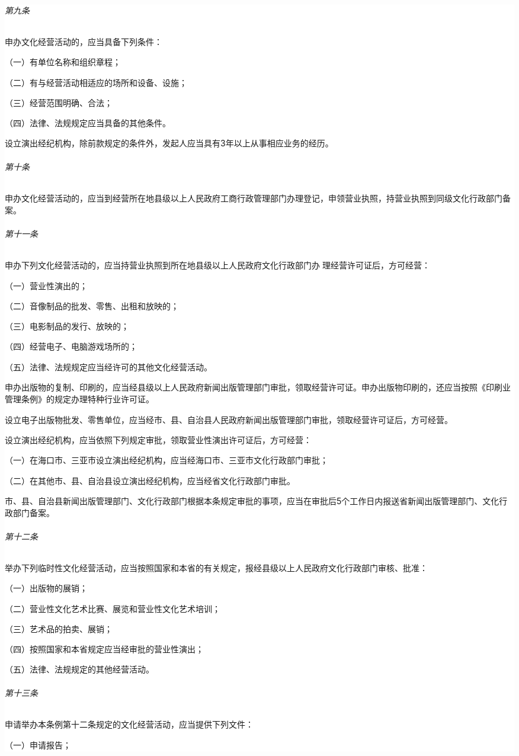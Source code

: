 ###### 第九条

申办文化经营活动的，应当具备下列条件：

（一）有单位名称和组织章程；

（二）有与经营活动相适应的场所和设备、设施；

（三）经营范围明确、合法；

（四）法律、法规规定应当具备的其他条件。

设立演出经纪机构，除前款规定的条件外，发起人应当具有3年以上从事相应业务的经历。

###### 第十条

申办文化经营活动的，应当到经营所在地县级以上人民政府工商行政管理部门办理登记，申领营业执照，持营业执照到同级文化行政部门备案。

###### 第十一条

申办下列文化经营活动的，应当持营业执照到所在地县级以上人民政府文化行政部门办 理经营许可证后，方可经营：

（一）营业性演出的；

（二）音像制品的批发、零售、出租和放映的；

（三）电影制品的发行、放映的；

（四）经营电子、电脑游戏场所的；

（五）法律、法规规定应当经许可的其他文化经营活动。

申办出版物的复制、印刷的，应当经县级以上人民政府新闻出版管理部门审批，领取经营许可证。申办出版物印刷的，还应当按照《印刷业管理条例》的规定办理特种行业许可证。

设立电子出版物批发、零售单位，应当经市、县、自治县人民政府新闻出版管理部门审批，领取经营许可证后，方可经营。

设立演出经纪机构，应当依照下列规定审批，领取营业性演出许可证后，方可经营：

（一）在海口市、三亚市设立演出经纪机构，应当经海口市、三亚市文化行政部门审批；

（二）在其他市、县、自治县设立演出经纪机构，应当经省文化行政部门审批。

市、县、自治县新闻出版管理部门、文化行政部门根据本条规定审批的事项，应当在审批后5个工作日内报送省新闻出版管理部门、文化行政部门备案。

###### 第十二条

举办下列临时性文化经营活动，应当按照国家和本省的有关规定，报经县级以上人民政府文化行政部门审核、批准：

（一）出版物的展销；

（二）营业性文化艺术比赛、展览和营业性文化艺术培训；

（三）艺术品的拍卖、展销；

（四）按照国家和本省规定应当经审批的营业性演出；

（五）法律、法规规定的其他经营活动。

###### 第十三条

申请举办本条例第十二条规定的文化经营活动，应当提供下列文件：

（一）申请报告；

